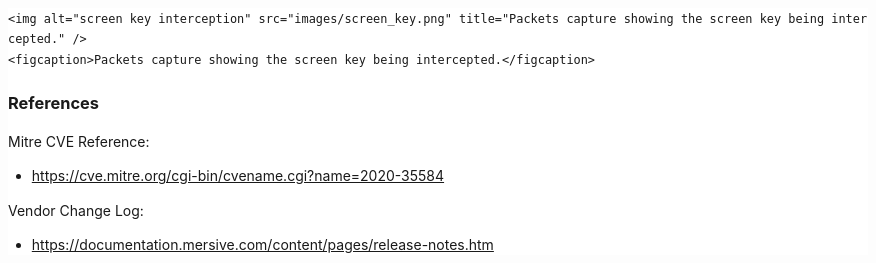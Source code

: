     <img alt="screen key interception" src="images/screen_key.png" title="Packets capture showing the screen key being intercepted." />
    <figcaption>Packets capture showing the screen key being intercepted.</figcaption>
</figure>

### References

Mitre CVE Reference:

- https://cve.mitre.org/cgi-bin/cvename.cgi?name=2020-35584

Vendor Change Log:

- https://documentation.mersive.com/content/pages/release-notes.htm
